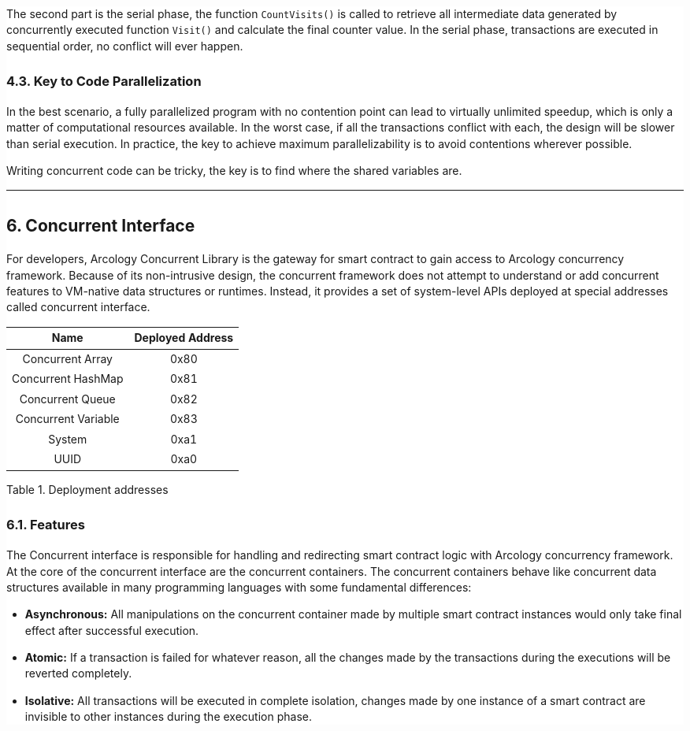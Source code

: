 The second part is the serial phase, the function `CountVisits()` is called to retrieve all intermediate data generated by concurrently executed function `Visit()` and calculate the final counter value. In the serial phase, transactions are executed in sequential order, no conflict will ever happen.

### 4.3. Key to Code Parallelization

In the best scenario, a fully parallelized program with no contention point can lead to virtually unlimited speedup, which is only a matter of computational resources available. In the worst case, if all the transactions conflict with each, the design will be slower than serial execution. In practice, the key to achieve maximum parallelizability is to avoid contentions wherever possible.

Writing concurrent code can be tricky, the key is to find where the shared variables are.

---

## 6. Concurrent Interface

For developers, Arcology Concurrent Library is the gateway for smart contract to gain access to Arcology concurrency framework. Because of its non-intrusive design, the concurrent framework does not attempt to understand or add concurrent features to VM-native data structures or runtimes. Instead, it provides a set of system-level APIs deployed at special addresses called concurrent interface.


| Name	|Deployed Address|
|:-:|:-:|
| Concurrent  Array   	|0x80
| Concurrent  HashMap	|0x81
| Concurrent  Queue  	|0x82
| Concurrent  Variable	|0x83
| System	            |0xa1
| UUID	                |0xa0

Table 1. Deployment addresses

### 6.1. Features

The Concurrent interface is responsible for handling and redirecting smart contract logic with Arcology concurrency framework. At the core of the concurrent interface are the concurrent containers. The concurrent containers behave like concurrent data structures available in many programming languages with some fundamental differences:

- **Asynchronous:** All manipulations on the concurrent container made by multiple smart contract instances would only take final effect after successful execution.

- **Atomic:**  If a transaction is failed for whatever reason, all the changes made by the transactions during the executions will be reverted completely.  

- **Isolative:**  All transactions will be executed in complete isolation, changes made by one instance of a smart contract are invisible to other instances during the execution phase.
